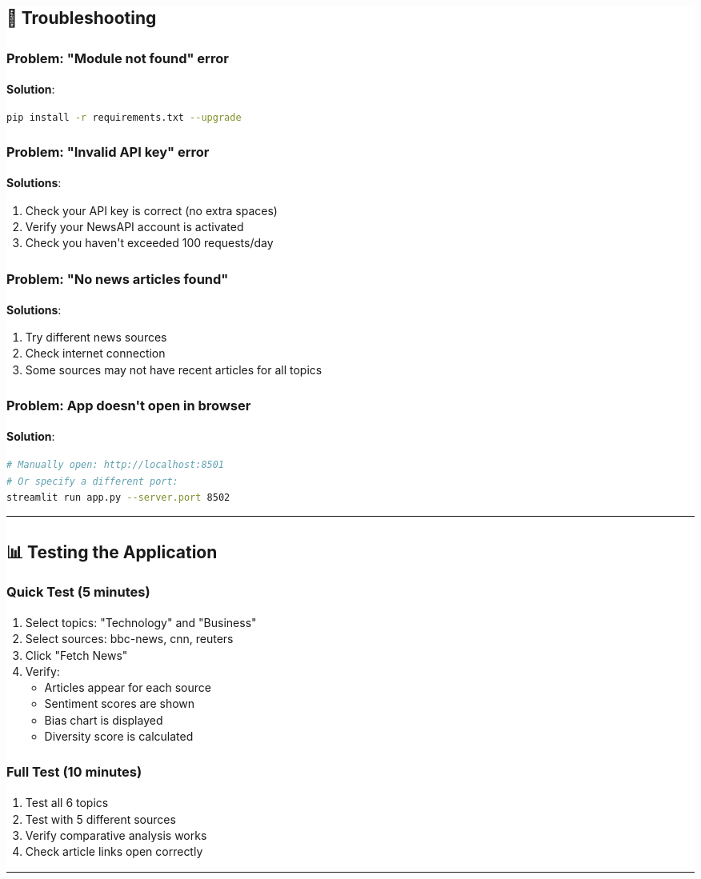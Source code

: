 ## 🐛 Troubleshooting

### Problem: "Module not found" error

**Solution**:
```bash
pip install -r requirements.txt --upgrade
```

### Problem: "Invalid API key" error

**Solutions**:
1. Check your API key is correct (no extra spaces)
2. Verify your NewsAPI account is activated
3. Check you haven't exceeded 100 requests/day

### Problem: "No news articles found"

**Solutions**:
1. Try different news sources
2. Check internet connection
3. Some sources may not have recent articles for all topics

### Problem: App doesn't open in browser

**Solution**:
```bash
# Manually open: http://localhost:8501
# Or specify a different port:
streamlit run app.py --server.port 8502
```

---

## 📊 Testing the Application

### Quick Test (5 minutes)

1. Select topics: "Technology" and "Business"
2. Select sources: bbc-news, cnn, reuters
3. Click "Fetch News"
4. Verify:
   - Articles appear for each source
   - Sentiment scores are shown
   - Bias chart is displayed
   - Diversity score is calculated

### Full Test (10 minutes)

1. Test all 6 topics
2. Test with 5 different sources
3. Verify comparative analysis works
4. Check article links open correctly

---